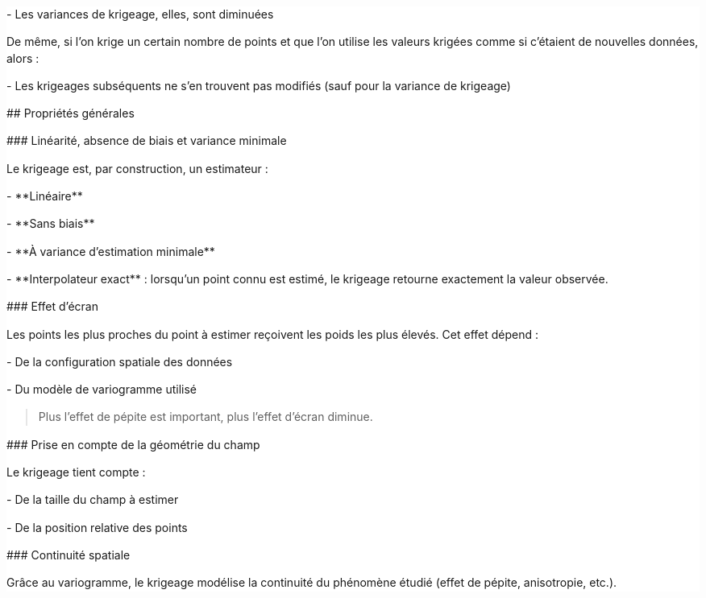 \- Les variances de krigeage, elles, sont diminuées



De même, si l’on krige un certain nombre de points et que l’on utilise les valeurs krigées comme si c’étaient de nouvelles données, alors :

\- Les krigeages subséquents ne s’en trouvent pas modifiés (sauf pour la variance de krigeage)





\## Propriétés générales



\### Linéarité, absence de biais et variance minimale



Le krigeage est, par construction, un estimateur :



\- \*\*Linéaire\*\*

\- \*\*Sans biais\*\*

\- \*\*À variance d’estimation minimale\*\*

\- \*\*Interpolateur exact\*\* : lorsqu’un point connu est estimé, le krigeage retourne exactement la valeur observée.



\### Effet d’écran



Les points les plus proches du point à estimer reçoivent les poids les plus élevés. Cet effet dépend :



\- De la configuration spatiale des données

\- Du modèle de variogramme utilisé



> Plus l’effet de pépite est important, plus l’effet d’écran diminue.



\### Prise en compte de la géométrie du champ



Le krigeage tient compte :



\- De la taille du champ à estimer

\- De la position relative des points



\### Continuité spatiale



Grâce au variogramme, le krigeage modélise la continuité du phénomène étudié (effet de pépite, anisotropie, etc.).
